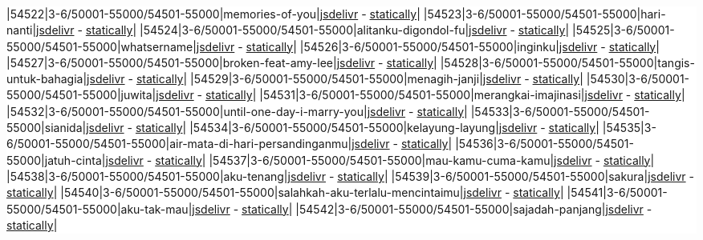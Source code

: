 |54522|3-6/50001-55000/54501-55000|memories-of-you|[jsdelivr](https://cdn.jsdelivr.net/gh/dbchord/png-c-1110x370_3-6/50001-55000/54501-55000/memories-of-you.png) - [statically](https://cdn.statically.io/gh/dbchord/png-c-1110x370_3-6/img/50001-55000/54501-55000/memories-of-you.png)|
|54523|3-6/50001-55000/54501-55000|hari-nanti|[jsdelivr](https://cdn.jsdelivr.net/gh/dbchord/png-c-1110x370_3-6/50001-55000/54501-55000/hari-nanti.png) - [statically](https://cdn.statically.io/gh/dbchord/png-c-1110x370_3-6/img/50001-55000/54501-55000/hari-nanti.png)|
|54524|3-6/50001-55000/54501-55000|alitanku-digondol-fu|[jsdelivr](https://cdn.jsdelivr.net/gh/dbchord/png-c-1110x370_3-6/50001-55000/54501-55000/alitanku-digondol-fu.png) - [statically](https://cdn.statically.io/gh/dbchord/png-c-1110x370_3-6/img/50001-55000/54501-55000/alitanku-digondol-fu.png)|
|54525|3-6/50001-55000/54501-55000|whatsername|[jsdelivr](https://cdn.jsdelivr.net/gh/dbchord/png-c-1110x370_3-6/50001-55000/54501-55000/whatsername.png) - [statically](https://cdn.statically.io/gh/dbchord/png-c-1110x370_3-6/img/50001-55000/54501-55000/whatsername.png)|
|54526|3-6/50001-55000/54501-55000|inginku|[jsdelivr](https://cdn.jsdelivr.net/gh/dbchord/png-c-1110x370_3-6/50001-55000/54501-55000/inginku.png) - [statically](https://cdn.statically.io/gh/dbchord/png-c-1110x370_3-6/img/50001-55000/54501-55000/inginku.png)|
|54527|3-6/50001-55000/54501-55000|broken-feat-amy-lee|[jsdelivr](https://cdn.jsdelivr.net/gh/dbchord/png-c-1110x370_3-6/50001-55000/54501-55000/broken-feat-amy-lee.png) - [statically](https://cdn.statically.io/gh/dbchord/png-c-1110x370_3-6/img/50001-55000/54501-55000/broken-feat-amy-lee.png)|
|54528|3-6/50001-55000/54501-55000|tangis-untuk-bahagia|[jsdelivr](https://cdn.jsdelivr.net/gh/dbchord/png-c-1110x370_3-6/50001-55000/54501-55000/tangis-untuk-bahagia.png) - [statically](https://cdn.statically.io/gh/dbchord/png-c-1110x370_3-6/img/50001-55000/54501-55000/tangis-untuk-bahagia.png)|
|54529|3-6/50001-55000/54501-55000|menagih-janji|[jsdelivr](https://cdn.jsdelivr.net/gh/dbchord/png-c-1110x370_3-6/50001-55000/54501-55000/menagih-janji.png) - [statically](https://cdn.statically.io/gh/dbchord/png-c-1110x370_3-6/img/50001-55000/54501-55000/menagih-janji.png)|
|54530|3-6/50001-55000/54501-55000|juwita|[jsdelivr](https://cdn.jsdelivr.net/gh/dbchord/png-c-1110x370_3-6/50001-55000/54501-55000/juwita.png) - [statically](https://cdn.statically.io/gh/dbchord/png-c-1110x370_3-6/img/50001-55000/54501-55000/juwita.png)|
|54531|3-6/50001-55000/54501-55000|merangkai-imajinasi|[jsdelivr](https://cdn.jsdelivr.net/gh/dbchord/png-c-1110x370_3-6/50001-55000/54501-55000/merangkai-imajinasi.png) - [statically](https://cdn.statically.io/gh/dbchord/png-c-1110x370_3-6/img/50001-55000/54501-55000/merangkai-imajinasi.png)|
|54532|3-6/50001-55000/54501-55000|until-one-day-i-marry-you|[jsdelivr](https://cdn.jsdelivr.net/gh/dbchord/png-c-1110x370_3-6/50001-55000/54501-55000/until-one-day-i-marry-you.png) - [statically](https://cdn.statically.io/gh/dbchord/png-c-1110x370_3-6/img/50001-55000/54501-55000/until-one-day-i-marry-you.png)|
|54533|3-6/50001-55000/54501-55000|sianida|[jsdelivr](https://cdn.jsdelivr.net/gh/dbchord/png-c-1110x370_3-6/50001-55000/54501-55000/sianida.png) - [statically](https://cdn.statically.io/gh/dbchord/png-c-1110x370_3-6/img/50001-55000/54501-55000/sianida.png)|
|54534|3-6/50001-55000/54501-55000|kelayung-layung|[jsdelivr](https://cdn.jsdelivr.net/gh/dbchord/png-c-1110x370_3-6/50001-55000/54501-55000/kelayung-layung.png) - [statically](https://cdn.statically.io/gh/dbchord/png-c-1110x370_3-6/img/50001-55000/54501-55000/kelayung-layung.png)|
|54535|3-6/50001-55000/54501-55000|air-mata-di-hari-persandinganmu|[jsdelivr](https://cdn.jsdelivr.net/gh/dbchord/png-c-1110x370_3-6/50001-55000/54501-55000/air-mata-di-hari-persandinganmu.png) - [statically](https://cdn.statically.io/gh/dbchord/png-c-1110x370_3-6/img/50001-55000/54501-55000/air-mata-di-hari-persandinganmu.png)|
|54536|3-6/50001-55000/54501-55000|jatuh-cinta|[jsdelivr](https://cdn.jsdelivr.net/gh/dbchord/png-c-1110x370_3-6/50001-55000/54501-55000/jatuh-cinta.png) - [statically](https://cdn.statically.io/gh/dbchord/png-c-1110x370_3-6/img/50001-55000/54501-55000/jatuh-cinta.png)|
|54537|3-6/50001-55000/54501-55000|mau-kamu-cuma-kamu|[jsdelivr](https://cdn.jsdelivr.net/gh/dbchord/png-c-1110x370_3-6/50001-55000/54501-55000/mau-kamu-cuma-kamu.png) - [statically](https://cdn.statically.io/gh/dbchord/png-c-1110x370_3-6/img/50001-55000/54501-55000/mau-kamu-cuma-kamu.png)|
|54538|3-6/50001-55000/54501-55000|aku-tenang|[jsdelivr](https://cdn.jsdelivr.net/gh/dbchord/png-c-1110x370_3-6/50001-55000/54501-55000/aku-tenang.png) - [statically](https://cdn.statically.io/gh/dbchord/png-c-1110x370_3-6/img/50001-55000/54501-55000/aku-tenang.png)|
|54539|3-6/50001-55000/54501-55000|sakura|[jsdelivr](https://cdn.jsdelivr.net/gh/dbchord/png-c-1110x370_3-6/50001-55000/54501-55000/sakura.png) - [statically](https://cdn.statically.io/gh/dbchord/png-c-1110x370_3-6/img/50001-55000/54501-55000/sakura.png)|
|54540|3-6/50001-55000/54501-55000|salahkah-aku-terlalu-mencintaimu|[jsdelivr](https://cdn.jsdelivr.net/gh/dbchord/png-c-1110x370_3-6/50001-55000/54501-55000/salahkah-aku-terlalu-mencintaimu.png) - [statically](https://cdn.statically.io/gh/dbchord/png-c-1110x370_3-6/img/50001-55000/54501-55000/salahkah-aku-terlalu-mencintaimu.png)|
|54541|3-6/50001-55000/54501-55000|aku-tak-mau|[jsdelivr](https://cdn.jsdelivr.net/gh/dbchord/png-c-1110x370_3-6/50001-55000/54501-55000/aku-tak-mau.png) - [statically](https://cdn.statically.io/gh/dbchord/png-c-1110x370_3-6/img/50001-55000/54501-55000/aku-tak-mau.png)|
|54542|3-6/50001-55000/54501-55000|sajadah-panjang|[jsdelivr](https://cdn.jsdelivr.net/gh/dbchord/png-c-1110x370_3-6/50001-55000/54501-55000/sajadah-panjang.png) - [statically](https://cdn.statically.io/gh/dbchord/png-c-1110x370_3-6/img/50001-55000/54501-55000/sajadah-panjang.png)|